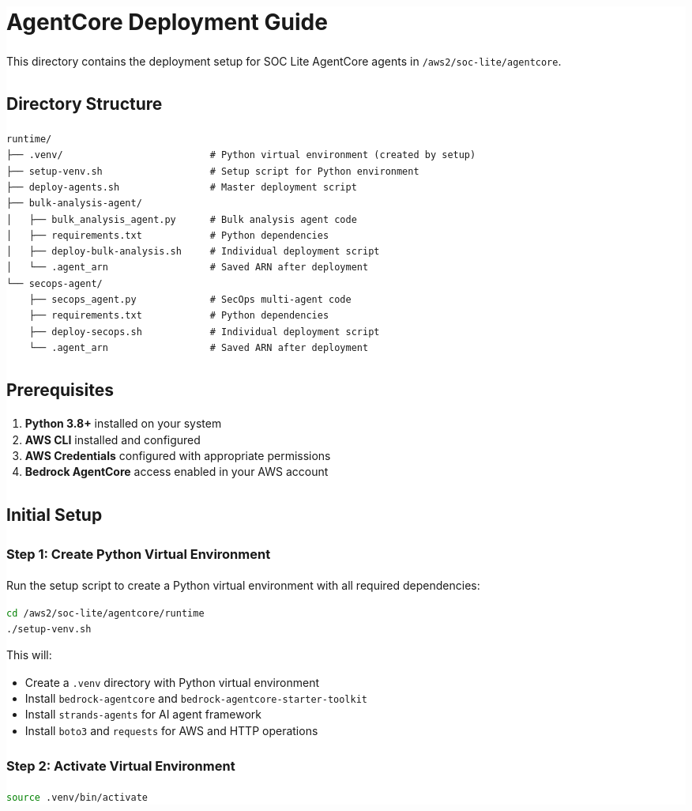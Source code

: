 # AgentCore Deployment Guide

This directory contains the deployment setup for SOC Lite AgentCore agents in `/aws2/soc-lite/agentcore`.

## Directory Structure

```
runtime/
├── .venv/                          # Python virtual environment (created by setup)
├── setup-venv.sh                   # Setup script for Python environment
├── deploy-agents.sh                # Master deployment script
├── bulk-analysis-agent/
│   ├── bulk_analysis_agent.py      # Bulk analysis agent code
│   ├── requirements.txt            # Python dependencies
│   ├── deploy-bulk-analysis.sh     # Individual deployment script
│   └── .agent_arn                  # Saved ARN after deployment
└── secops-agent/
    ├── secops_agent.py             # SecOps multi-agent code
    ├── requirements.txt            # Python dependencies
    ├── deploy-secops.sh            # Individual deployment script
    └── .agent_arn                  # Saved ARN after deployment
```

## Prerequisites

1. **Python 3.8+** installed on your system
2. **AWS CLI** installed and configured
3. **AWS Credentials** configured with appropriate permissions
4. **Bedrock AgentCore** access enabled in your AWS account

## Initial Setup

### Step 1: Create Python Virtual Environment

Run the setup script to create a Python virtual environment with all required dependencies:

```bash
cd /aws2/soc-lite/agentcore/runtime
./setup-venv.sh
```

This will:
- Create a `.venv` directory with Python virtual environment
- Install `bedrock-agentcore` and `bedrock-agentcore-starter-toolkit`
- Install `strands-agents` for AI agent framework
- Install `boto3` and `requests` for AWS and HTTP operations

### Step 2: Activate Virtual Environment

```bash
source .venv/bin/activate
```
